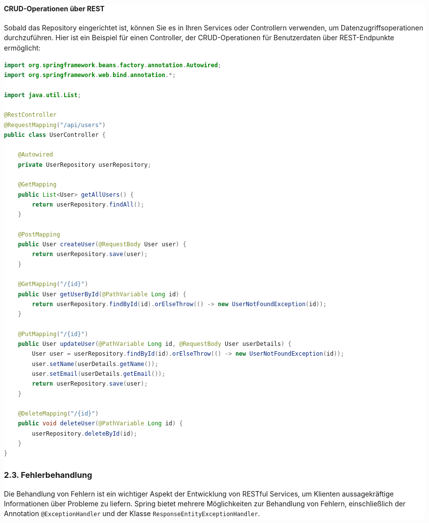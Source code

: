 #### CRUD-Operationen über REST

Sobald das Repository eingerichtet ist, können Sie es in Ihren Services oder Controllern verwenden, um Datenzugriffsoperationen durchzuführen. Hier ist ein Beispiel für einen Controller, der CRUD-Operationen für Benutzerdaten über REST-Endpunkte ermöglicht:

```java
import org.springframework.beans.factory.annotation.Autowired;
import org.springframework.web.bind.annotation.*;

import java.util.List;

@RestController
@RequestMapping("/api/users")
public class UserController {

    @Autowired
    private UserRepository userRepository;

    @GetMapping
    public List<User> getAllUsers() {
        return userRepository.findAll();
    }

    @PostMapping
    public User createUser(@RequestBody User user) {
        return userRepository.save(user);
    }

    @GetMapping("/{id}")
    public User getUserById(@PathVariable Long id) {
        return userRepository.findById(id).orElseThrow(() -> new UserNotFoundException(id));
    }

    @PutMapping("/{id}")
    public User updateUser(@PathVariable Long id, @RequestBody User userDetails) {
        User user = userRepository.findById(id).orElseThrow(() -> new UserNotFoundException(id));
        user.setName(userDetails.getName());
        user.setEmail(userDetails.getEmail());
        return userRepository.save(user);
    }

    @DeleteMapping("/{id}")
    public void deleteUser(@PathVariable Long id) {
        userRepository.deleteById(id);
    }
}
```

### 2.3. Fehlerbehandlung

Die Behandlung von Fehlern ist ein wichtiger Aspekt der Entwicklung von RESTful Services, um Klienten aussagekräftige Informationen über Probleme zu liefern. Spring bietet mehrere Möglichkeiten zur Behandlung von Fehlern, einschließlich der Annotation `@ExceptionHandler` und der Klasse `ResponseEntityExceptionHandler`.
